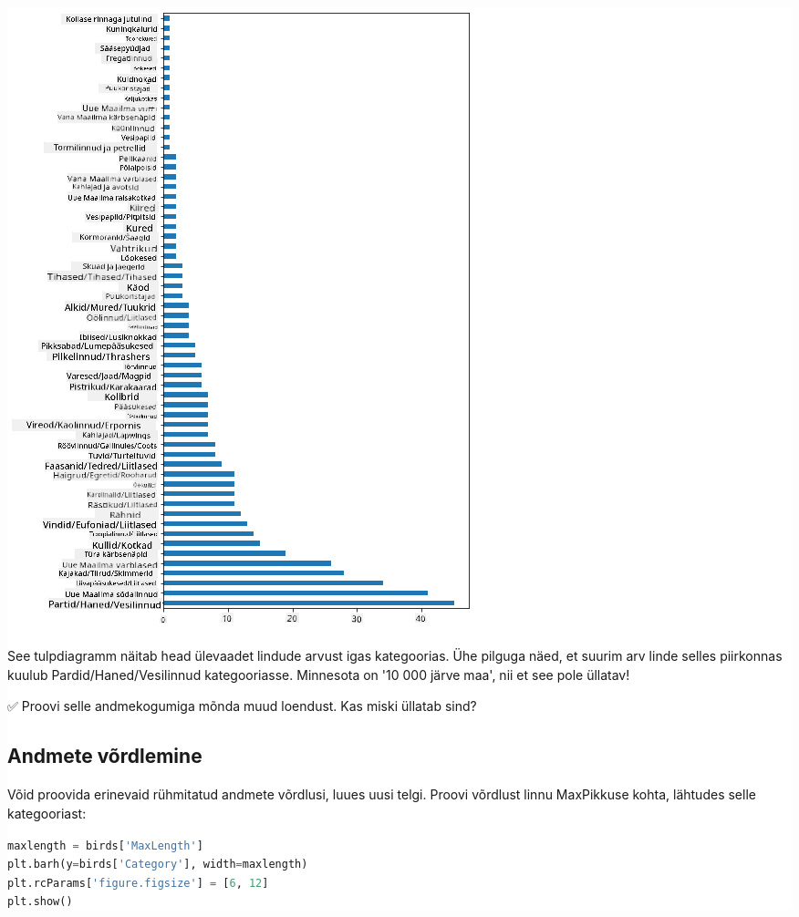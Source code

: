 ![kategooria ja pikkus](../../../../translated_images/category-counts-02.0b9a0a4de42275ae5096d0f8da590d8bf520d9e7e40aad5cc4fc8d276480cc32.et.png)

See tulpdiagramm näitab head ülevaadet lindude arvust igas kategoorias. Ühe pilguga näed, et suurim arv linde selles piirkonnas kuulub Pardid/Haned/Vesilinnud kategooriasse. Minnesota on '10 000 järve maa', nii et see pole üllatav!

✅ Proovi selle andmekogumiga mõnda muud loendust. Kas miski üllatab sind?

## Andmete võrdlemine

Võid proovida erinevaid rühmitatud andmete võrdlusi, luues uusi telgi. Proovi võrdlust linnu MaxPikkuse kohta, lähtudes selle kategooriast:

```python
maxlength = birds['MaxLength']
plt.barh(y=birds['Category'], width=maxlength)
plt.rcParams['figure.figsize'] = [6, 12]
plt.show()
```